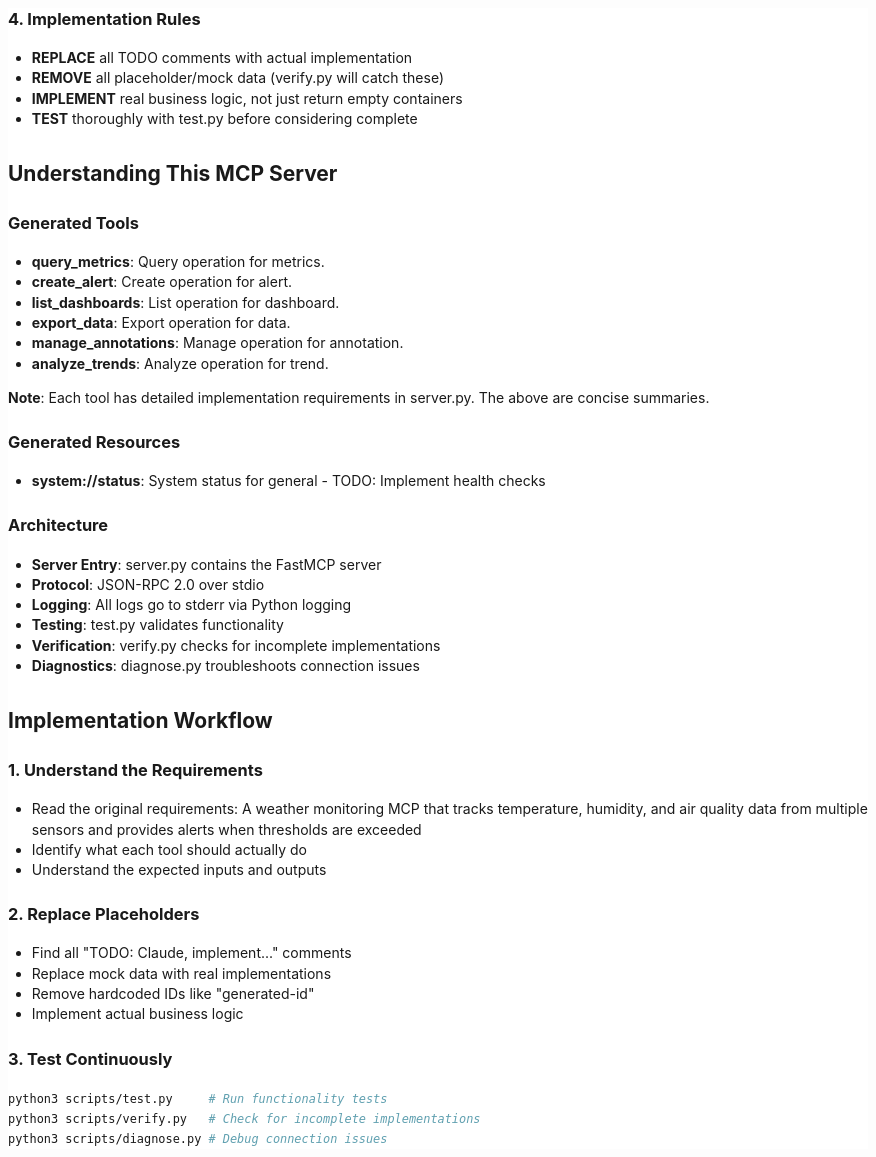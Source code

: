 ### 4. Implementation Rules
- **REPLACE** all TODO comments with actual implementation
- **REMOVE** all placeholder/mock data (verify.py will catch these)
- **IMPLEMENT** real business logic, not just return empty containers
- **TEST** thoroughly with test.py before considering complete

## Understanding This MCP Server

### Generated Tools
- **query_metrics**: Query operation for metrics.
- **create_alert**: Create operation for alert.
- **list_dashboards**: List operation for dashboard.
- **export_data**: Export operation for data.
- **manage_annotations**: Manage operation for annotation.
- **analyze_trends**: Analyze operation for trend.

**Note**: Each tool has detailed implementation requirements in server.py. The above are concise summaries.

### Generated Resources  
- **system://status**: System status for general - TODO: Implement health checks

### Architecture
- **Server Entry**: server.py contains the FastMCP server
- **Protocol**: JSON-RPC 2.0 over stdio
- **Logging**: All logs go to stderr via Python logging
- **Testing**: test.py validates functionality
- **Verification**: verify.py checks for incomplete implementations
- **Diagnostics**: diagnose.py troubleshoots connection issues

## Implementation Workflow

### 1. Understand the Requirements
- Read the original requirements: A weather monitoring MCP that tracks temperature, humidity, and air quality data from multiple sensors and provides alerts when thresholds are exceeded
- Identify what each tool should actually do
- Understand the expected inputs and outputs

### 2. Replace Placeholders
- Find all "TODO: Claude, implement..." comments
- Replace mock data with real implementations  
- Remove hardcoded IDs like "generated-id"
- Implement actual business logic

### 3. Test Continuously
```bash
python3 scripts/test.py     # Run functionality tests
python3 scripts/verify.py   # Check for incomplete implementations  
python3 scripts/diagnose.py # Debug connection issues
```
